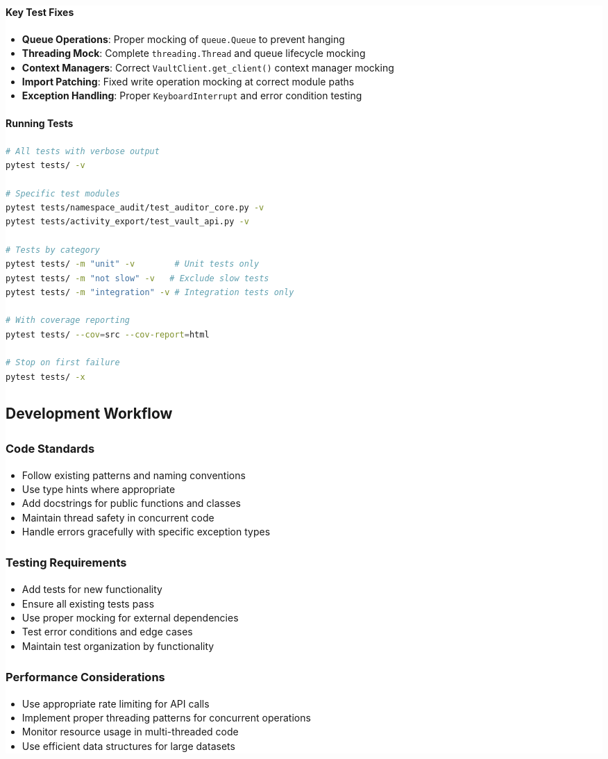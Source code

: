 #### Key Test Fixes
- **Queue Operations**: Proper mocking of `queue.Queue` to prevent hanging
- **Threading Mock**: Complete `threading.Thread` and queue lifecycle mocking
- **Context Managers**: Correct `VaultClient.get_client()` context manager mocking
- **Import Patching**: Fixed write operation mocking at correct module paths
- **Exception Handling**: Proper `KeyboardInterrupt` and error condition testing

#### Running Tests
```bash
# All tests with verbose output
pytest tests/ -v

# Specific test modules
pytest tests/namespace_audit/test_auditor_core.py -v
pytest tests/activity_export/test_vault_api.py -v

# Tests by category
pytest tests/ -m "unit" -v        # Unit tests only
pytest tests/ -m "not slow" -v   # Exclude slow tests
pytest tests/ -m "integration" -v # Integration tests only

# With coverage reporting
pytest tests/ --cov=src --cov-report=html

# Stop on first failure
pytest tests/ -x
```

## Development Workflow

### Code Standards
- Follow existing patterns and naming conventions
- Use type hints where appropriate
- Add docstrings for public functions and classes
- Maintain thread safety in concurrent code
- Handle errors gracefully with specific exception types

### Testing Requirements
- Add tests for new functionality
- Ensure all existing tests pass
- Use proper mocking for external dependencies
- Test error conditions and edge cases
- Maintain test organization by functionality

### Performance Considerations
- Use appropriate rate limiting for API calls
- Implement proper threading patterns for concurrent operations
- Monitor resource usage in multi-threaded code
- Use efficient data structures for large datasets